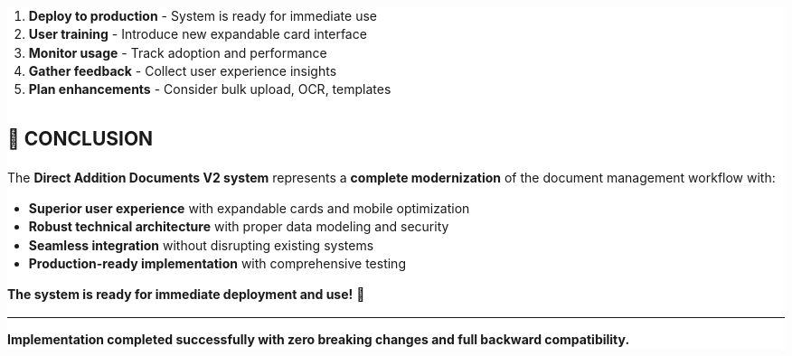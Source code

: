 1. **Deploy to production** - System is ready for immediate use
2. **User training** - Introduce new expandable card interface
3. **Monitor usage** - Track adoption and performance
4. **Gather feedback** - Collect user experience insights
5. **Plan enhancements** - Consider bulk upload, OCR, templates

## 🎉 CONCLUSION

The **Direct Addition Documents V2 system** represents a **complete modernization** of the document management workflow with:

- **Superior user experience** with expandable cards and mobile optimization
- **Robust technical architecture** with proper data modeling and security
- **Seamless integration** without disrupting existing systems
- **Production-ready implementation** with comprehensive testing

**The system is ready for immediate deployment and use!** 🚀

---

**Implementation completed successfully with zero breaking changes and full backward compatibility.**

